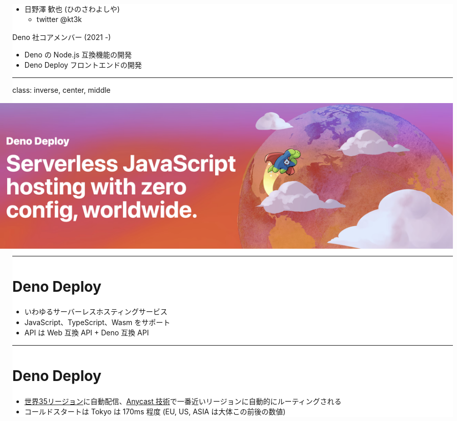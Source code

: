 - 日野澤 歓也 (ひのさわよしや)
  - twitter @kt3k

Deno 社コアメンバー (2021 -)
- Deno の Node.js 互換機能の開発
- Deno Deploy フロントエンドの開発

---

class: inverse, center, middle
<p style="margin-left: -100px">
<img src="./assets/deploy_cover.png" align="center" width="1000" />
</p>

---
# Deno Deploy

- いわゆるサーバーレスホスティングサービス
- JavaScript、TypeScript、Wasm をサポート
- API は Web 互換 API + Deno 互換 API


---
# Deno Deploy

- [世界35リージョン](https://deno.com/deploy/docs/regions)に自動配信、[Anycast 技術](https://ja.wikipedia.org/wiki/%E3%82%A8%E3%83%8B%E3%83%BC%E3%82%AD%E3%83%A3%E3%82%B9%E3%83%88)で一番近いリージョンに自動的にルーティングされる
- コールドスタートは Tokyo は 170ms 程度 (EU, US, ASIA は大体この前後の数値)

<p class="text-center">